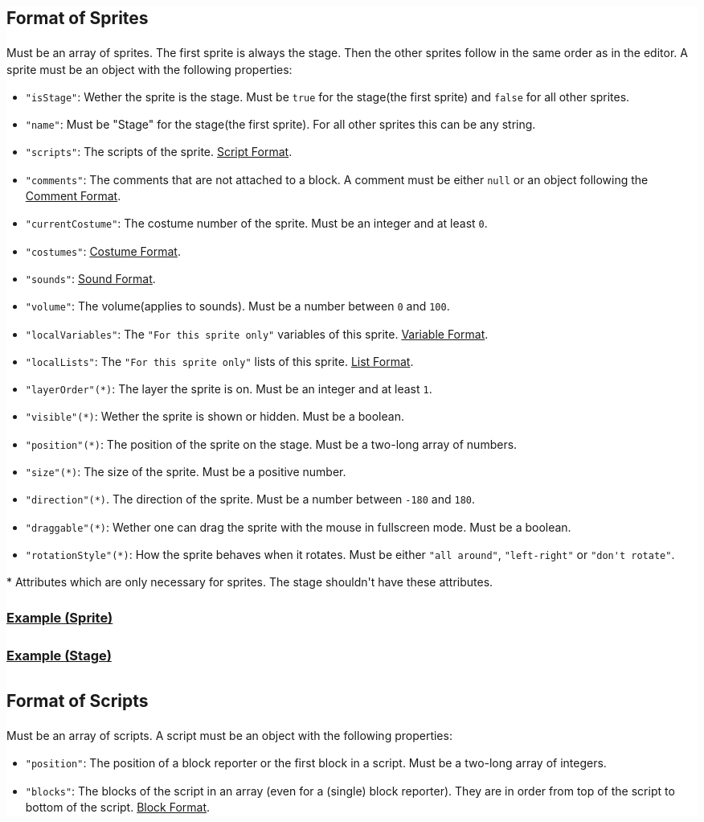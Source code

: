 
## Format of Sprites
Must be an array of sprites. The first sprite is always the stage. Then the other sprites follow in the same order as in the editor. A sprite must be an object with the following properties:
* `"isStage"`: Wether the sprite is the stage. Must be `true` for the stage(the first sprite) and `false` for all other sprites.

* `"name"`: Must be "Stage" for the stage(the first sprite). For all other sprites this can be any string.

* `"scripts"`: The scripts of the sprite. [Script Format](#format-of-scripts).

* `"comments"`: The comments that are not attached to a block. A comment must be either `null` or an object following the [Comment Format](#format-of-comments).

* `"currentCostume"`: The costume number of the sprite. Must be an integer and at least `0`.

* `"costumes"`: [Costume Format](#format-of-costumes-and-sounds).

* `"sounds"`: [Sound Format](#format-of-costumes-and-sounds).

* `"volume"`: The volume(applies to sounds). Must be a number between `0` and `100`.

* `"localVariables"`: The `"For this sprite only"` variables of this sprite. [Variable Format](#format-of-variables-and-lists).

* `"localLists"`: The `"For this sprite only"` lists of this sprite. [List Format](#format-of-variables-and-lists).

* `"layerOrder"(*)`: The layer the sprite is on. Must be an integer and at least `1`.

* `"visible"(*)`: Wether the sprite is shown or hidden. Must be a boolean.

* `"position"(*)`: The position of the sprite on the stage. Must be a two-long array of numbers.

* `"size"(*)`: The size of the sprite. Must be a positive number.

* `"direction"(*)`. The direction of the sprite. Must be a number between `-180` and `180`.

* `"draggable"(*)`: Wether one can drag the sprite with the mouse in fullscreen mode. Must be a boolean.

* `"rotationStyle"(*)`: How the sprite behaves when it rotates. Must be either `"all around"`, `"left-right"` or `"don't rotate"`.

\* Attributes which are only necessary for sprites. The stage shouldn't have these attributes.

### [Example (Sprite)](#sprite-example)
### [Example (Stage)](#stage-example)

## Format of Scripts
Must be an array of scripts. A script must be an object with the following properties:
* `"position"`: The position of a block reporter or the first block in a script. Must be a two-long array of integers.

* `"blocks"`: The blocks of the script in an array (even for a (single) block reporter). They are in order from top of the script to bottom of the script. [Block Format](#format-of-a-block).
